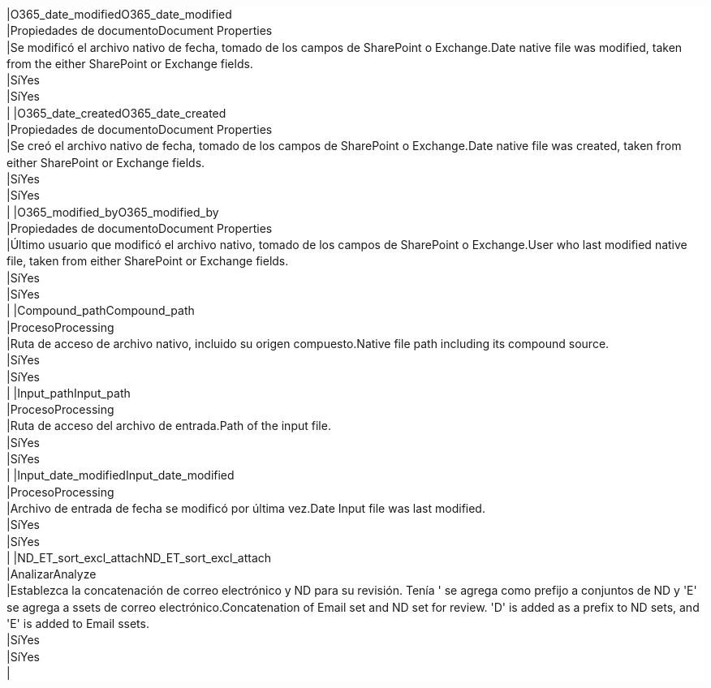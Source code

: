 |<span data-ttu-id="5d9d9-372">O365_date_modified</span><span class="sxs-lookup"><span data-stu-id="5d9d9-372">O365_date_modified</span></span>  <br/> |<span data-ttu-id="5d9d9-373">Propiedades de documento</span><span class="sxs-lookup"><span data-stu-id="5d9d9-373">Document Properties</span></span>  <br/> |<span data-ttu-id="5d9d9-374">Se modificó el archivo nativo de fecha, tomado de los campos de SharePoint o Exchange.</span><span class="sxs-lookup"><span data-stu-id="5d9d9-374">Date native file was modified, taken from the either SharePoint or Exchange fields.</span></span>  <br/> |<span data-ttu-id="5d9d9-375">Sí</span><span class="sxs-lookup"><span data-stu-id="5d9d9-375">Yes</span></span>  <br/> |<span data-ttu-id="5d9d9-376">Sí</span><span class="sxs-lookup"><span data-stu-id="5d9d9-376">Yes</span></span>  <br/> |
|<span data-ttu-id="5d9d9-377">O365_date_created</span><span class="sxs-lookup"><span data-stu-id="5d9d9-377">O365_date_created</span></span>  <br/> |<span data-ttu-id="5d9d9-378">Propiedades de documento</span><span class="sxs-lookup"><span data-stu-id="5d9d9-378">Document Properties</span></span>  <br/> |<span data-ttu-id="5d9d9-379">Se creó el archivo nativo de fecha, tomado de los campos de SharePoint o Exchange.</span><span class="sxs-lookup"><span data-stu-id="5d9d9-379">Date native file was created, taken from either SharePoint or Exchange fields.</span></span>  <br/> |<span data-ttu-id="5d9d9-380">Sí</span><span class="sxs-lookup"><span data-stu-id="5d9d9-380">Yes</span></span>  <br/> |<span data-ttu-id="5d9d9-381">Sí</span><span class="sxs-lookup"><span data-stu-id="5d9d9-381">Yes</span></span>  <br/> |
|<span data-ttu-id="5d9d9-382">O365_modified_by</span><span class="sxs-lookup"><span data-stu-id="5d9d9-382">O365_modified_by</span></span>  <br/> |<span data-ttu-id="5d9d9-383">Propiedades de documento</span><span class="sxs-lookup"><span data-stu-id="5d9d9-383">Document Properties</span></span>  <br/> |<span data-ttu-id="5d9d9-384">Último usuario que modificó el archivo nativo, tomado de los campos de SharePoint o Exchange.</span><span class="sxs-lookup"><span data-stu-id="5d9d9-384">User who last modified native file, taken from either SharePoint or Exchange fields.</span></span>  <br/> |<span data-ttu-id="5d9d9-385">Sí</span><span class="sxs-lookup"><span data-stu-id="5d9d9-385">Yes</span></span>  <br/> |<span data-ttu-id="5d9d9-386">Sí</span><span class="sxs-lookup"><span data-stu-id="5d9d9-386">Yes</span></span>  <br/> |
|<span data-ttu-id="5d9d9-387">Compound_path</span><span class="sxs-lookup"><span data-stu-id="5d9d9-387">Compound_path</span></span>  <br/> |<span data-ttu-id="5d9d9-388">Proceso</span><span class="sxs-lookup"><span data-stu-id="5d9d9-388">Processing</span></span>  <br/> |<span data-ttu-id="5d9d9-389">Ruta de acceso de archivo nativo, incluido su origen compuesto.</span><span class="sxs-lookup"><span data-stu-id="5d9d9-389">Native file path including its compound source.</span></span>  <br/> |<span data-ttu-id="5d9d9-390">Sí</span><span class="sxs-lookup"><span data-stu-id="5d9d9-390">Yes</span></span>  <br/> |<span data-ttu-id="5d9d9-391">Sí</span><span class="sxs-lookup"><span data-stu-id="5d9d9-391">Yes</span></span>  <br/> |
|<span data-ttu-id="5d9d9-392">Input_path</span><span class="sxs-lookup"><span data-stu-id="5d9d9-392">Input_path</span></span>  <br/> |<span data-ttu-id="5d9d9-393">Proceso</span><span class="sxs-lookup"><span data-stu-id="5d9d9-393">Processing</span></span>  <br/> |<span data-ttu-id="5d9d9-394">Ruta de acceso del archivo de entrada.</span><span class="sxs-lookup"><span data-stu-id="5d9d9-394">Path of the input file.</span></span>  <br/> |<span data-ttu-id="5d9d9-395">Sí</span><span class="sxs-lookup"><span data-stu-id="5d9d9-395">Yes</span></span>  <br/> |<span data-ttu-id="5d9d9-396">Sí</span><span class="sxs-lookup"><span data-stu-id="5d9d9-396">Yes</span></span>  <br/> |
|<span data-ttu-id="5d9d9-397">Input_date_modified</span><span class="sxs-lookup"><span data-stu-id="5d9d9-397">Input_date_modified</span></span>  <br/> |<span data-ttu-id="5d9d9-398">Proceso</span><span class="sxs-lookup"><span data-stu-id="5d9d9-398">Processing</span></span>  <br/> |<span data-ttu-id="5d9d9-399">Archivo de entrada de fecha se modificó por última vez.</span><span class="sxs-lookup"><span data-stu-id="5d9d9-399">Date Input file was last modified.</span></span>  <br/> |<span data-ttu-id="5d9d9-400">Sí</span><span class="sxs-lookup"><span data-stu-id="5d9d9-400">Yes</span></span>  <br/> |<span data-ttu-id="5d9d9-401">Sí</span><span class="sxs-lookup"><span data-stu-id="5d9d9-401">Yes</span></span>  <br/> |
|<span data-ttu-id="5d9d9-402">ND_ET_sort_excl_attach</span><span class="sxs-lookup"><span data-stu-id="5d9d9-402">ND_ET_sort_excl_attach</span></span>  <br/> |<span data-ttu-id="5d9d9-403">Analizar</span><span class="sxs-lookup"><span data-stu-id="5d9d9-403">Analyze</span></span>  <br/> |<span data-ttu-id="5d9d9-p107">Establezca la concatenación de correo electrónico y ND para su revisión. Tenía ' se agrega como prefijo a conjuntos de ND y 'E' se agrega a ssets de correo electrónico.</span><span class="sxs-lookup"><span data-stu-id="5d9d9-p107">Concatenation of Email set and ND set for review. 'D' is added as a prefix to ND sets, and 'E' is added to Email ssets.</span></span>  <br/> |<span data-ttu-id="5d9d9-406">Sí</span><span class="sxs-lookup"><span data-stu-id="5d9d9-406">Yes</span></span>  <br/> |<span data-ttu-id="5d9d9-407">Sí</span><span class="sxs-lookup"><span data-stu-id="5d9d9-407">Yes</span></span>  <br/> |
